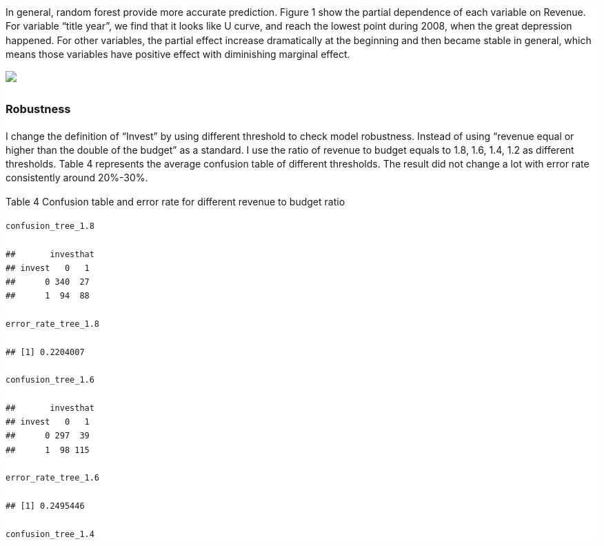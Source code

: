 In general, random forest provide more accurate prediction. Figure 1
show the partial dependence of each variable on Revenue. For variable
“title year”, we find that it looks like U curve, and reach the lowest
point during 2008, when the great depression happened. For other
variables, the partial effect increase dramatically at the beginning and
then became stable in general, which means those variables have positive
effect with diminishing marginal effect.

![](Final_project_files/figure-markdown_strict/unnamed-chunk-8-1.png)

### Robustness

I change the definition of “Invest” by using different threshold to
check model robustness. Instead of using “revenue equal or higher than
the double of the budget” as a standard. I use the ratio of revenue to
budget equals to 1.8, 1.6, 1.4, 1.2 as different thresholds. Table 4
represents the average confusion table of different thresholds. The
result did not change a lot with error rate consistently around 20%-30%.

Table 4 Confusion table and error rate for different revenue to budget
ratio

    confusion_tree_1.8

    ##       investhat
    ## invest   0   1
    ##      0 340  27
    ##      1  94  88

    error_rate_tree_1.8

    ## [1] 0.2204007

    confusion_tree_1.6

    ##       investhat
    ## invest   0   1
    ##      0 297  39
    ##      1  98 115

    error_rate_tree_1.6

    ## [1] 0.2495446

    confusion_tree_1.4
